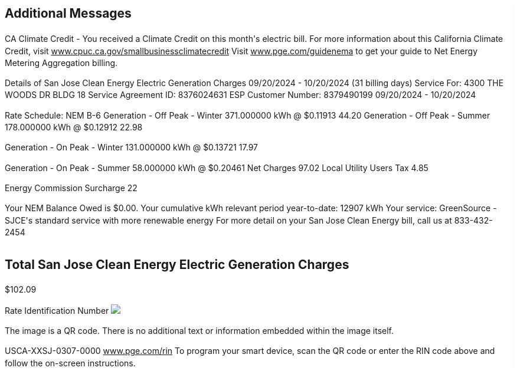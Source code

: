 ## Additional Messages

CA Climate Credit -
You received a Climate Credit on this month's electric bill. For more information about this California Climate Credit, visit
www.cpuc.ca.gov/smallbusinessclimatecredit
Visit www.pge.com/guidenema to get your guide to Net Energy Metering Aggregation billing.

Details of San Jose Clean Energy Electric Generation Charges
09/20/2024 - 10/20/2024 (31 billing days)
Service For: 4300 THE WOODS DR BLDG 18
Service Agreement ID: 8376024631 ESP Customer Number: 8379490199
09/20/2024 - 10/20/2024

Rate Schedule: NEM B-6
Generation - Off Peak - Winter
371.000000 kWh @ \$0.11913
$44.20$
Generation - Off Peak - Summer
178.000000 kWh @ \$0.12912
22.98

Generation - On Peak - Winter
131.000000 kWh @ \$0.13721
17.97

Generation - On Peak - Summer
58.000000 kWh @ \$0.20461
Net Charges 97.02
Local Utility Users Tax
4.85

Energy Commission Surcharge
22

Your NEM Balance Owed is $\$ 0.00$.
Your cumulative kWh relevant period year-to-date: 12907 kWh
Your service: GreenSource - SJCE's standard service with more renewable energy
For more detail on your San Jose Clean Energy bill, call us at 833-432-2454

## Total San Jose Clean Energy Electric Generation Charges

\$102.09

Rate Identification Number
![](images/img-14.jpeg)

The image is a QR code. There is no additional text or information embedded within the image itself.

USCA-XXSJ-0307-0000
www.pge.com/rin
To program your smart device, scan the QR code or enter the RIN code above and follow the on-screen instructions.
